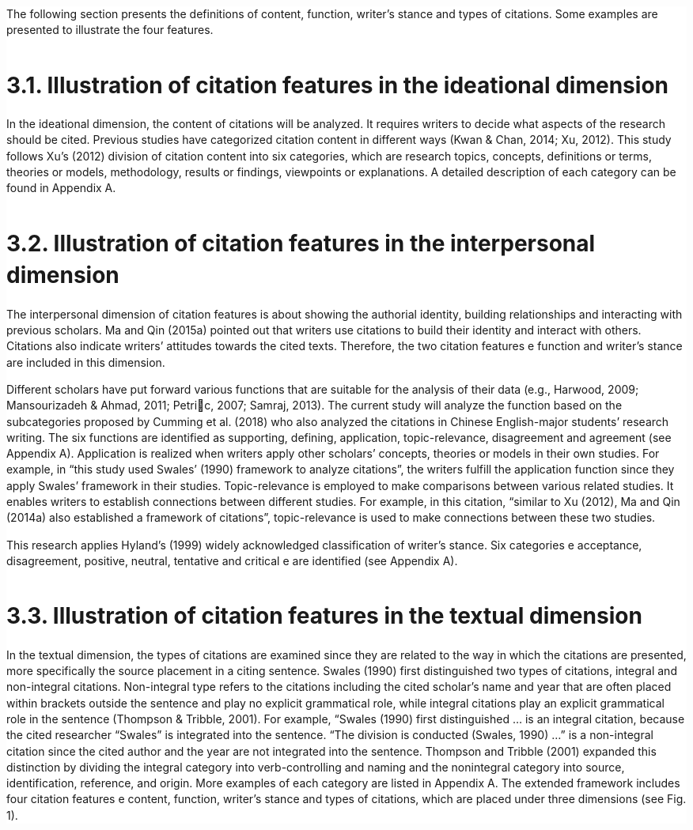 The following section presents the definitions of content, function, writer’s stance and types of citations. Some examples are presented to illustrate the four features.

# 3.1. Illustration of citation features in the ideational dimension

In the ideational dimension, the content of citations will be analyzed. It requires writers to decide what aspects of the research should be cited. Previous studies have categorized citation content in different ways (Kwan & Chan, 2014; Xu, 2012). This study follows Xu’s (2012) division of citation content into six categories, which are research topics, concepts, definitions or terms, theories or models, methodology, results or findings, viewpoints or explanations. A detailed description of each category can be found in Appendix A.

# 3.2. Illustration of citation features in the interpersonal dimension

The interpersonal dimension of citation features is about showing the authorial identity, building relationships and interacting with previous scholars. Ma and Qin (2015a) pointed out that writers use citations to build their identity and interact with others. Citations also indicate writers’ attitudes towards the cited texts. Therefore, the two citation features e function and writer’s stance are included in this dimension.

Different scholars have put forward various functions that are suitable for the analysis of their data (e.g., Harwood, 2009; Mansourizadeh & Ahmad, 2011; Petric, 2007; Samraj, 2013). The current study will analyze the function based on the subcategories proposed by Cumming et al. (2018) who also analyzed the citations in Chinese English-major students’ research writing. The six functions are identified as supporting, defining, application, topic-relevance, disagreement and agreement (see Appendix A). Application is realized when writers apply other scholars’ concepts, theories or models in their own studies. For example, in “this study used Swales’ (1990) framework to analyze citations”, the writers fulfill the application function since they apply Swales’ framework in their studies. Topic-relevance is employed to make comparisons between various related studies. It enables writers to establish connections between different studies. For example, in this citation, “similar to Xu (2012), Ma and Qin (2014a) also established a framework of citations”, topic-relevance is used to make connections between these two studies.

This research applies Hyland’s (1999) widely acknowledged classification of writer’s stance. Six categories e acceptance, disagreement, positive, neutral, tentative and critical e are identified (see Appendix A).

# 3.3. Illustration of citation features in the textual dimension

In the textual dimension, the types of citations are examined since they are related to the way in which the citations are presented, more specifically the source placement in a citing sentence. Swales (1990) first distinguished two types of citations, integral and non-integral citations. Non-integral type refers to the citations including the cited scholar’s name and year that are often placed within brackets outside the sentence and play no explicit grammatical role, while integral citations play an explicit grammatical role in the sentence (Thompson & Tribble, 2001). For example, “Swales (1990) first distinguished … is an integral citation, because the cited researcher “Swales” is integrated into the sentence. “The division is conducted (Swales, 1990) …” is a non-integral citation since the cited author and the year are not integrated into the sentence. Thompson and Tribble (2001) expanded this distinction by dividing the integral category into verb-controlling and naming and the nonintegral category into source, identification, reference, and origin. More examples of each category are listed in Appendix A. The extended framework includes four citation features e content, function, writer’s stance and types of citations, which are placed under three dimensions (see Fig. 1).
